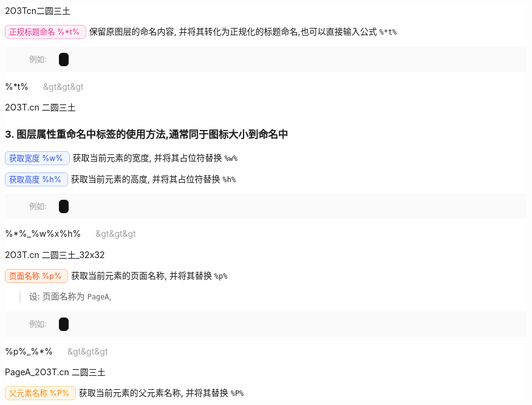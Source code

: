 2O3Tcn二圆三土
</p>

<span style="background: #fff0f6; color: #eb2f96; padding: 3px 6px; border: solid 1px #ffadd2; border-radius: 6px; font-size: 0.9em; margin-right: 5px;"> 正规标题命名 %*t% </span> 保留原图层的命名内容, 并将其转化为正规化的标题命名,也可以直接输入公式 `%*t%`

<p style="background: #fafafa; padding: 12px 20px; font-size: 0.9em; color: #111;">
<span style="padding: 0 20px; opacity: 0.4;">例如: </span>
<span style="background: #111; color: #fff; padding: 3px 6px 3px 8px; border: solid 1px #111; border-radius: 6px; font-size: 0.9em; margin-right: 5px;">

%*t%
</span>
<span style="padding: 0 20px; opacity: 0.4;"> &gt&gt&gt </span>

2O3T.cn 二圆三土
</p>

### 3. 图层属性重命名中标签的使用方法,通常同于图标大小到命名中

<span style="background: #f0f5ff; color: #2f54eb; padding: 3px 6px; border: solid 1px #adc6ff; border-radius: 6px; font-size: 0.9em; margin-right: 5px;"> 获取宽度 %w% </span> 获取当前元素的宽度, 并将其占位符替换 `%w%`

<span style="background: #f0f5ff; color: #2f54eb; padding: 3px 6px; border: solid 1px #adc6ff; border-radius: 6px; font-size: 0.9em; margin-right: 5px;"> 获取高度 %h% </span> 获取当前元素的高度, 并将其占位符替换 `%h%`

<p style="background: #fafafa; padding: 12px 20px; font-size: 0.9em; color: #111;">
<span style="padding: 0 20px; opacity: 0.4;">例如: </span>
<span style="background: #111; color: #fff; padding: 3px 6px 3px 8px; border: solid 1px #111; border-radius: 6px; font-size: 0.9em; margin-right: 5px;">

%*%_%w%x%h%
</span>
<span style="padding: 0 20px; opacity: 0.4;"> &gt&gt&gt </span>

2O3T.cn 二圆三土_32x32
</p>

<span style="background: #fff2e8; color: #fa541c; padding: 3px 6px; border: solid 1px #ffbb96; border-radius: 6px; font-size: 0.9em; margin-right: 5px;"> 页面名称 %p% </span> 获取当前元素的页面名称, 并将其替换 `%p%`

> 设: 页面名称为 `PageA`,

<p style="background: #fafafa; padding: 12px 20px; font-size: 0.9em; color: #111;">
<span style="padding: 0 20px; opacity: 0.4;">例如: </span>
<span style="background: #111; color: #fff; padding: 3px 6px 3px 8px; border: solid 1px #111; border-radius: 6px; font-size: 0.9em; margin-right: 5px;">

%p%_%*%
</span>
<span style="padding: 0 20px; opacity: 0.4;"> &gt&gt&gt </span>

PageA_2O3T.cn 二圆三土
</p>

<span style="background: #fff7e6; color: #fa8c16; padding: 3px 6px; border: solid 1px #ffd591; border-radius: 6px; font-size: 0.9em; margin-right: 5px;"> 父元素名称 %P% </span> 获取当前元素的父元素名称, 并将其替换 `%P%`
